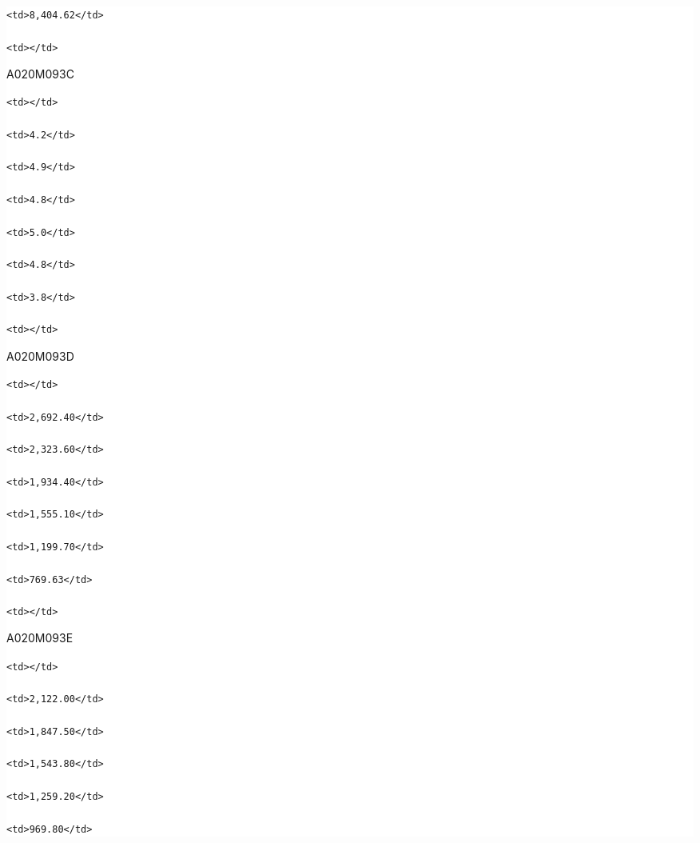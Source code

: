     <td>8,404.62</td>
    
    <td></td>
    

</tr>

<tr>
    <td>A020M093C</td>
    
    <td></td>
    
    <td>4.2</td>
    
    <td>4.9</td>
    
    <td>4.8</td>
    
    <td>5.0</td>
    
    <td>4.8</td>
    
    <td>3.8</td>
    
    <td></td>
    

</tr>

<tr>
    <td>A020M093D</td>
    
    <td></td>
    
    <td>2,692.40</td>
    
    <td>2,323.60</td>
    
    <td>1,934.40</td>
    
    <td>1,555.10</td>
    
    <td>1,199.70</td>
    
    <td>769.63</td>
    
    <td></td>
    

</tr>

<tr>
    <td>A020M093E</td>
    
    <td></td>
    
    <td>2,122.00</td>
    
    <td>1,847.50</td>
    
    <td>1,543.80</td>
    
    <td>1,259.20</td>
    
    <td>969.80</td>
    